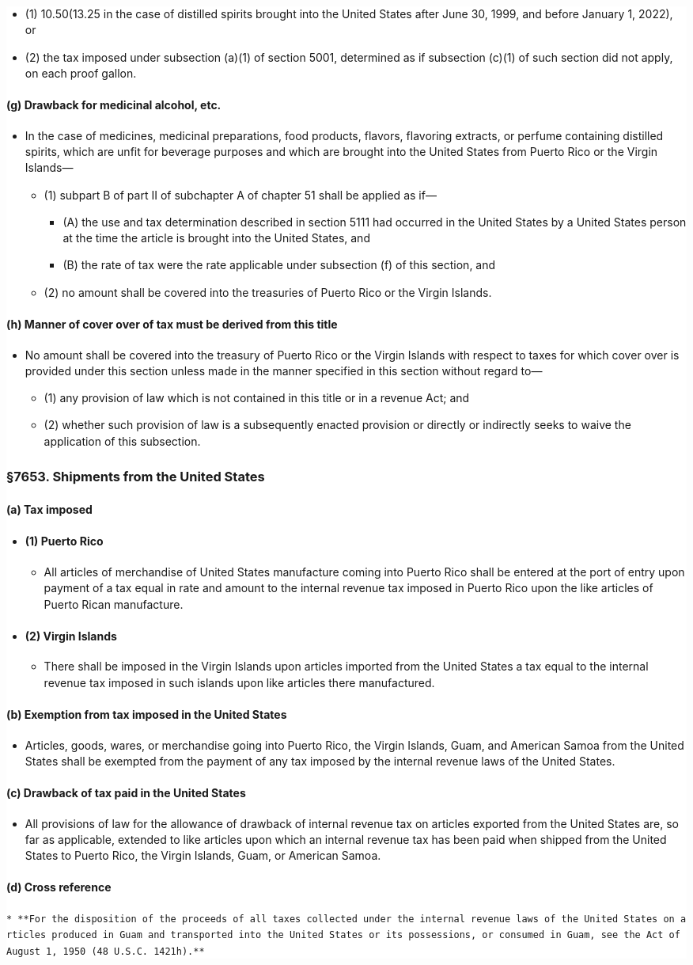  * (1) $10.50 ($13.25 in the case of distilled spirits brought into the United States after June 30, 1999, and before January 1, 2022), or

  * (2) the tax imposed under subsection (a)(1) of section 5001, determined as if subsection (c)(1) of such section did not apply, on each proof gallon.

#### (g) Drawback for medicinal alcohol, etc.
* In the case of medicines, medicinal preparations, food products, flavors, flavoring extracts, or perfume containing distilled spirits, which are unfit for beverage purposes and which are brought into the United States from Puerto Rico or the Virgin Islands—

  * (1) subpart B of part II of subchapter A of chapter 51 shall be applied as if—

    * (A) the use and tax determination described in section 5111 had occurred in the United States by a United States person at the time the article is brought into the United States, and

    * (B) the rate of tax were the rate applicable under subsection (f) of this section, and


  * (2) no amount shall be covered into the treasuries of Puerto Rico or the Virgin Islands.

#### (h) Manner of cover over of tax must be derived from this title
* No amount shall be covered into the treasury of Puerto Rico or the Virgin Islands with respect to taxes for which cover over is provided under this section unless made in the manner specified in this section without regard to—

  * (1) any provision of law which is not contained in this title or in a revenue Act; and

  * (2) whether such provision of law is a subsequently enacted provision or directly or indirectly seeks to waive the application of this subsection.

### §7653. Shipments from the United States
#### (a) Tax imposed
* #### (1) Puerto Rico
  * All articles of merchandise of United States manufacture coming into Puerto Rico shall be entered at the port of entry upon payment of a tax equal in rate and amount to the internal revenue tax imposed in Puerto Rico upon the like articles of Puerto Rican manufacture.

* #### (2) Virgin Islands
  * There shall be imposed in the Virgin Islands upon articles imported from the United States a tax equal to the internal revenue tax imposed in such islands upon like articles there manufactured.

#### (b) Exemption from tax imposed in the United States
* Articles, goods, wares, or merchandise going into Puerto Rico, the Virgin Islands, Guam, and American Samoa from the United States shall be exempted from the payment of any tax imposed by the internal revenue laws of the United States.

#### (c) Drawback of tax paid in the United States
* All provisions of law for the allowance of drawback of internal revenue tax on articles exported from the United States are, so far as applicable, extended to like articles upon which an internal revenue tax has been paid when shipped from the United States to Puerto Rico, the Virgin Islands, Guam, or American Samoa.

#### (d) Cross reference
    * **For the disposition of the proceeds of all taxes collected under the internal revenue laws of the United States on articles produced in Guam and transported into the United States or its possessions, or consumed in Guam, see the Act of August 1, 1950 (48 U.S.C. 1421h).**
